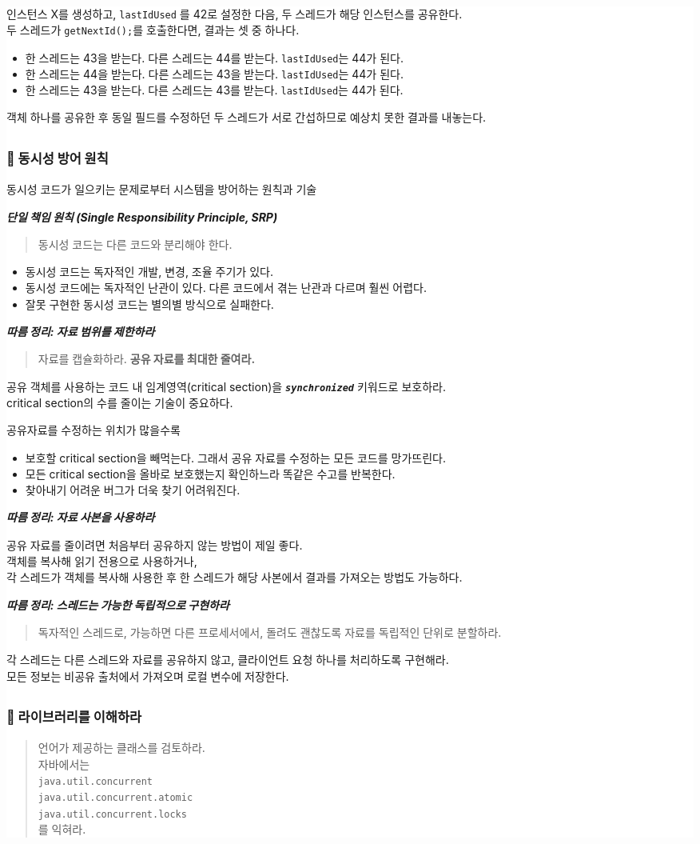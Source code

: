 인스턴스 X를 생성하고, `lastIdUsed` 를 42로 설정한 다음, 두 스레드가 해당 인스턴스를 공유한다.  
두 스레드가 `getNextId();`를 호출한다면, 결과는 셋 중 하나다.

- 한 스레드는 43을 받는다. 다른 스레드는 44를 받는다. `lastIdUsed`는 44가 된다.
- 한 스레드는 44을 받는다. 다른 스레드는 43을 받는다. `lastIdUsed`는 44가 된다.
- 한 스레드는 43을 받는다. 다른 스레드는 43를 받는다. `lastIdUsed`는 44가 된다.

객체 하나를 공유한 후 동일 필드를 수정하던 두 스레드가 서로 간섭하므로 예상치 못한 결과를 내놓는다.

##

### 📃 동시성 방어 원칙

동시성 코드가 일으키는 문제로부터 시스템을 방어하는 원칙과 기술

***단일 책임 원칙 (Single Responsibility Principle, SRP)***

> 동시성 코드는 다른 코드와 분리해야 한다.

- 동시성 코드는 독자적인 개발, 변경, 조율 주기가 있다.
- 동시성 코드에는 독자적인 난관이 있다. 다른 코드에서 겪는 난관과 다르며 훨씬 어렵다.
- 잘못 구현한 동시성 코드는 별의별 방식으로 실패한다.

***따름 정리: 자료 범위를 제한하라***

> 자료를 캡슐화하라. **공유 자료를 최대한 줄여라.**

공유 객체를 사용하는 코드 내 임계영역(critical section)을 ***`synchronized`*** 키워드로 보호하라.  
critical section의 수를 줄이는 기술이 중요하다.

공유자료를 수정하는 위치가 많을수록

- 보호할 critical section을 빼먹는다. 그래서 공유 자료를 수정하는 모든 코드를 망가뜨린다.
- 모든 critical section을 올바로 보호했는지 확인하느라 똑같은 수고를 반복한다.
- 찾아내기 어려운 버그가 더욱 찾기 어려워진다.

***따름 정리: 자료 사본을 사용하라***

공유 자료를 줄이려면 처음부터 공유하지 않는 방법이 제일 좋다.  
객체를 복사해 읽기 전용으로 사용하거나,  
각 스레드가 객체를 복사해 사용한 후 한 스레드가 해당 사본에서 결과를 가져오는 방법도 가능하다.

***따름 정리: 스레드는 가능한 독립적으로 구현하라***

> 독자적인 스레드로, 가능하면 다른 프로세서에서, 돌려도 괜찮도록 자료를 독립적인 단위로 분할하라.

각 스레드는 다른 스레드와 자료를 공유하지 않고, 클라이언트 요청 하나를 처리하도록 구현해라.  
모든 정보는 비공유 출처에서 가져오며 로컬 변수에 저장한다.

##

### 📃 라이브러리를 이해하라

> 언어가 제공하는 클래스를 검토하라.  
자바에서는  
`java.util.concurrent`  
`java.util.concurrent.atomic`  
`java.util.concurrent.locks`  
를 익혀라.
